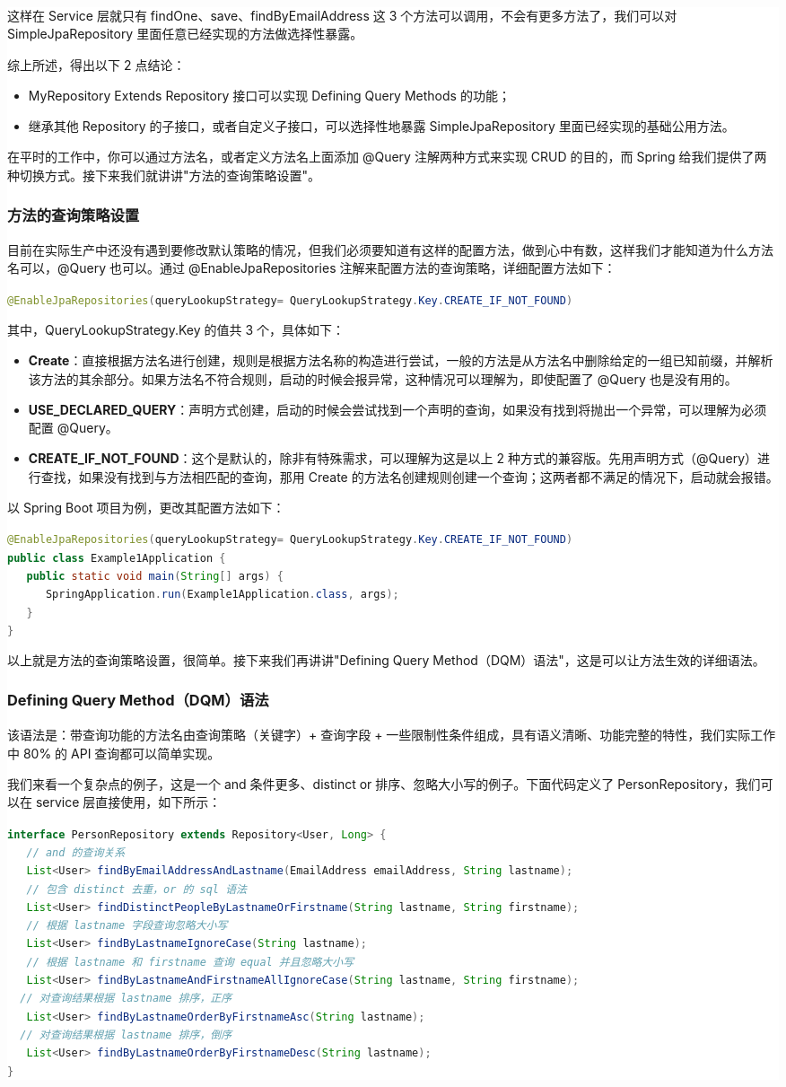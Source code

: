 这样在 Service 层就只有 findOne、save、findByEmailAddress 这 3 个方法可以调用，不会有更多方法了，我们可以对 SimpleJpaRepository 里面任意已经实现的方法做选择性暴露。

综上所述，得出以下 2 点结论：

* MyRepository Extends Repository 接口可以实现 Defining Query Methods 的功能；

* 继承其他 Repository 的子接口，或者自定义子接口，可以选择性地暴露 SimpleJpaRepository 里面已经实现的基础公用方法。

在平时的工作中，你可以通过方法名，或者定义方法名上面添加 @Query 注解两种方式来实现 CRUD 的目的，而 Spring 给我们提供了两种切换方式。接下来我们就讲讲"方法的查询策略设置"。

### 方法的查询策略设置

目前在实际生产中还没有遇到要修改默认策略的情况，但我们必须要知道有这样的配置方法，做到心中有数，这样我们才能知道为什么方法名可以，@Query 也可以。通过 @EnableJpaRepositories 注解来配置方法的查询策略，详细配置方法如下：

```java
@EnableJpaRepositories(queryLookupStrategy= QueryLookupStrategy.Key.CREATE_IF_NOT_FOUND)
```

其中，QueryLookupStrategy.Key 的值共 3 个，具体如下：

* **Create**：直接根据方法名进行创建，规则是根据方法名称的构造进行尝试，一般的方法是从方法名中删除给定的一组已知前缀，并解析该方法的其余部分。如果方法名不符合规则，启动的时候会报异常，这种情况可以理解为，即使配置了 @Query 也是没有用的。

* **USE_DECLARED_QUERY**：声明方式创建，启动的时候会尝试找到一个声明的查询，如果没有找到将抛出一个异常，可以理解为必须配置 @Query。

* **CREATE_IF_NOT_FOUND**：这个是默认的，除非有特殊需求，可以理解为这是以上 2 种方式的兼容版。先用声明方式（@Query）进行查找，如果没有找到与方法相匹配的查询，那用 Create 的方法名创建规则创建一个查询；这两者都不满足的情况下，启动就会报错。

以 Spring Boot 项目为例，更改其配置方法如下：

```java
@EnableJpaRepositories(queryLookupStrategy= QueryLookupStrategy.Key.CREATE_IF_NOT_FOUND)
public class Example1Application {
   public static void main(String[] args) {
      SpringApplication.run(Example1Application.class, args);
   }
}
```

以上就是方法的查询策略设置，很简单。接下来我们再讲讲"Defining Query Method（DQM）语法"，这是可以让方法生效的详细语法。

### Defining Query Method（DQM）语法

该语法是：带查询功能的方法名由查询策略（关键字）+ 查询字段 + 一些限制性条件组成，具有语义清晰、功能完整的特性，我们实际工作中 80% 的 API 查询都可以简单实现。

我们来看一个复杂点的例子，这是一个 and 条件更多、distinct or 排序、忽略大小写的例子。下面代码定义了 PersonRepository，我们可以在 service 层直接使用，如下所示：

```java
interface PersonRepository extends Repository<User, Long> {
   // and 的查询关系
   List<User> findByEmailAddressAndLastname(EmailAddress emailAddress, String lastname);
   // 包含 distinct 去重，or 的 sql 语法
   List<User> findDistinctPeopleByLastnameOrFirstname(String lastname, String firstname);
   // 根据 lastname 字段查询忽略大小写
   List<User> findByLastnameIgnoreCase(String lastname);
   // 根据 lastname 和 firstname 查询 equal 并且忽略大小写
   List<User> findByLastnameAndFirstnameAllIgnoreCase(String lastname, String firstname); 
  // 对查询结果根据 lastname 排序，正序
   List<User> findByLastnameOrderByFirstnameAsc(String lastname);
  // 对查询结果根据 lastname 排序，倒序
   List<User> findByLastnameOrderByFirstnameDesc(String lastname);
}
```
